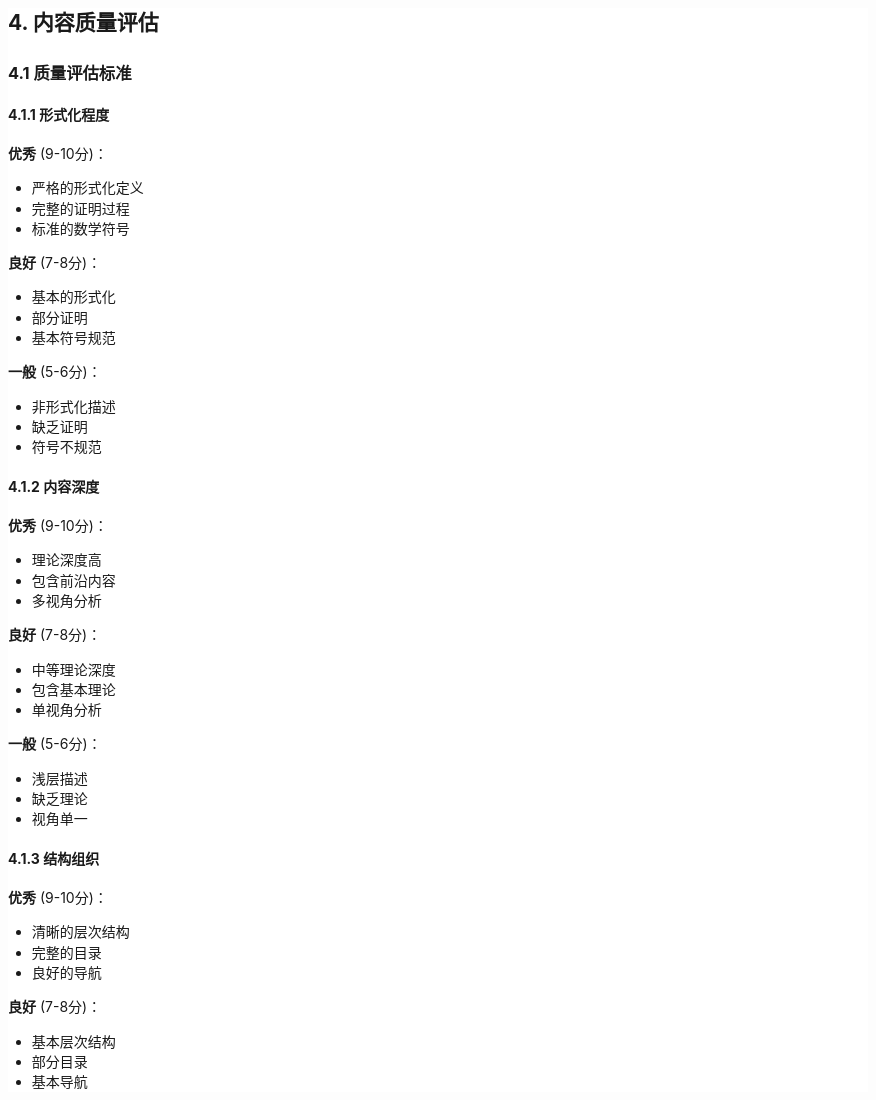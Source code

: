 
## 4. 内容质量评估

### 4.1 质量评估标准

#### 4.1.1 形式化程度

**优秀** (9-10分)：

- 严格的形式化定义
- 完整的证明过程
- 标准的数学符号

**良好** (7-8分)：

- 基本的形式化
- 部分证明
- 基本符号规范

**一般** (5-6分)：

- 非形式化描述
- 缺乏证明
- 符号不规范

#### 4.1.2 内容深度

**优秀** (9-10分)：

- 理论深度高
- 包含前沿内容
- 多视角分析

**良好** (7-8分)：

- 中等理论深度
- 包含基本理论
- 单视角分析

**一般** (5-6分)：

- 浅层描述
- 缺乏理论
- 视角单一

#### 4.1.3 结构组织

**优秀** (9-10分)：

- 清晰的层次结构
- 完整的目录
- 良好的导航

**良好** (7-8分)：

- 基本层次结构
- 部分目录
- 基本导航
